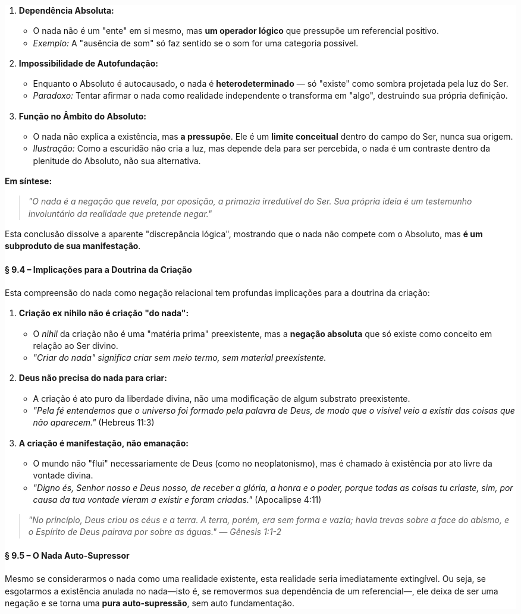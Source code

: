 1.  **Dependência Absoluta:**
    -   O nada não é um "ente" em si mesmo, mas **um operador lógico** que pressupõe um referencial positivo.
    -   *Exemplo:* A "ausência de som" só faz sentido se o som for uma categoria possível.

2.  **Impossibilidade de Autofundação:**
    -   Enquanto o Absoluto é autocausado, o nada é **heterodeterminado** — só "existe" como sombra projetada pela luz do Ser.
    -   *Paradoxo:* Tentar afirmar o nada como realidade independente o transforma em "algo", destruindo sua própria definição.

3.  **Função no Âmbito do Absoluto:**
    -   O nada não explica a existência, mas **a pressupõe**. Ele é um **limite conceitual** dentro do campo do Ser, nunca sua origem.
    -   *Ilustração:* Como a escuridão não cria a luz, mas depende dela para ser percebida, o nada é um contraste dentro da plenitude do Absoluto, não sua alternativa.

**Em síntese:**
> _"O nada é a negação que revela, por oposição, a primazia irredutível do Ser. Sua própria ideia é um testemunho involuntário da realidade que pretende negar."_

Esta conclusão dissolve a aparente "discrepância lógica", mostrando que o nada não compete com o Absoluto, mas **é um subproduto de sua manifestação**.

#### **§ 9.4 – Implicações para a Doutrina da Criação**

Esta compreensão do nada como negação relacional tem profundas implicações para a doutrina da criação:

1.  **Criação ex nihilo não é criação "do nada":**
    -   O _nihil_ da criação não é uma "matéria prima" preexistente, mas a **negação absoluta** que só existe como conceito em relação ao Ser divino.
    -   *"Criar do nada" significa criar sem meio termo, sem material preexistente.*

2.  **Deus não precisa do nada para criar:**
    -   A criação é ato puro da liberdade divina, não uma modificação de algum substrato preexistente.
    -   *"Pela fé entendemos que o universo foi formado pela palavra de Deus, de modo que o visível veio a existir das coisas que não aparecem."* (Hebreus 11:3)

3.  **A criação é manifestação, não emanação:**
    -   O mundo não "flui" necessariamente de Deus (como no neoplatonismo), mas é chamado à existência por ato livre da vontade divina.
    -   *"Digno és, Senhor nosso e Deus nosso, de receber a glória, a honra e o poder, porque todas as coisas tu criaste, sim, por causa da tua vontade vieram a existir e foram criadas."* (Apocalipse 4:11)

> _"No princípio, Deus criou os céus e a terra. A terra, porém, era sem forma e vazia; havia trevas sobre a face do abismo, e o Espírito de Deus pairava por sobre as águas."_
> _— Gênesis 1:1-2_

#### **§ 9.5 – O Nada Auto-Supressor**

Mesmo se considerarmos o nada como uma realidade existente, esta realidade seria imediatamente extingível. Ou seja, se esgotarmos a existência anulada no nada—isto é, se removermos sua dependência de um referencial—, ele deixa de ser uma negação e se torna uma **pura auto-supressão**, sem auto fundamentação.

